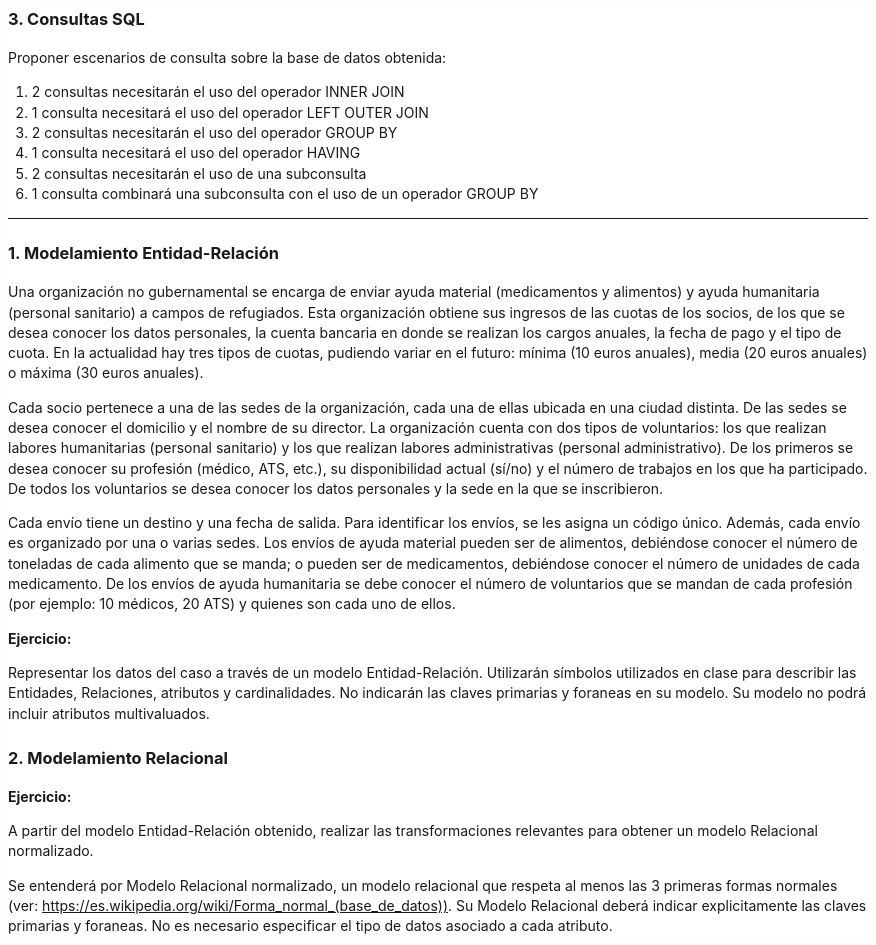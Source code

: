 ### 3. Consultas SQL

Proponer escenarios de consulta sobre la base de datos obtenida:
1. 2 consultas necesitarán el uso del operador INNER JOIN
1. 1 consulta necesitará el uso del operador LEFT OUTER JOIN
1. 2 consultas necesitarán el uso del operador GROUP BY
1. 1 consulta necesitará el uso del operador HAVING
1. 2 consultas necesitarán el uso de una subconsulta
1. 1 consulta combinará una subconsulta con el uso de un operador GROUP BY

----------------------

### 1. Modelamiento Entidad-Relación

Una organización no gubernamental se encarga de enviar ayuda material (medicamentos y alimentos) y ayuda humanitaria (personal sanitario) a campos de refugiados. Esta organización obtiene sus ingresos de
las cuotas de los socios, de los que se desea conocer los datos personales, la cuenta bancaria en donde se realizan los cargos anuales, la fecha de pago y el tipo de cuota. En la actualidad hay tres tipos de cuotas, pudiendo variar en el futuro: mínima (10 euros anuales), media (20 euros anuales) o máxima (30 euros anuales).

Cada socio pertenece a una de las sedes de la organización, cada una de ellas ubicada en una ciudad distinta. De las sedes se desea conocer el domicilio y el nombre de su director.
La organización cuenta con dos tipos de voluntarios: los que realizan labores humanitarias (personal sanitario) y los que realizan labores administrativas (personal administrativo). De los primeros se desea conocer su profesión (médico, ATS, etc.), su disponibilidad actual (sí/no) y el número de trabajos en los que ha participado. De todos los voluntarios se desea conocer los datos personales y la sede en la que se inscribieron.

Cada envío tiene un destino y una fecha de salida. Para identificar los envíos, se les asigna un código único. Además, cada envío es organizado por una o varias sedes. Los envíos de ayuda material pueden ser de alimentos, debiéndose conocer el número de toneladas de cada alimento que se manda; o pueden ser de medicamentos, debiéndose conocer el número de unidades de cada medicamento. De los envíos de ayuda
humanitaria se debe conocer el número de voluntarios que se mandan de cada profesión (por ejemplo: 10 médicos, 20 ATS) y quienes son cada uno de ellos.

**Ejercicio:**

Representar los datos del caso a través de un modelo Entidad-Relación. Utilizarán símbolos utilizados en clase para describir las Entidades, Relaciones, atributos y cardinalidades. 
No indicarán las claves primarias y foraneas en su modelo. Su modelo no podrá incluir atributos multivaluados.

### 2. Modelamiento Relacional

**Ejercicio:**

A partir del modelo Entidad-Relación obtenido, realizar las transformaciones relevantes para obtener un modelo Relacional normalizado.

Se entenderá por Modelo Relacional normalizado, un modelo relacional que respeta al menos las 3 primeras formas normales (ver: https://es.wikipedia.org/wiki/Forma_normal_(base_de_datos)).
Su Modelo Relacional deberá indicar explicitamente las claves primarias y foraneas. No es necesario especificar el tipo de datos asociado a cada atributo.
